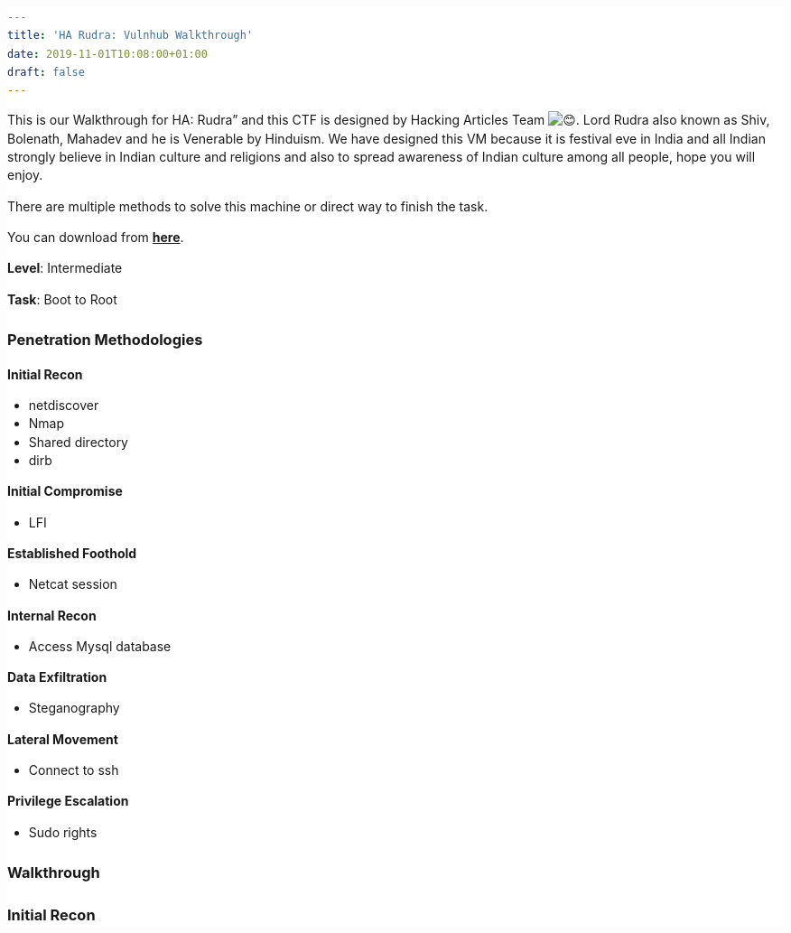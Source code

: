 ```yaml
---
title: 'HA Rudra: Vulnhub Walkthrough'
date: 2019-11-01T10:08:00+01:00
draft: false
---
```


This is our Walkthrough for HA: Rudra” and this CTF is designed by Hacking Articles Team ![😊](https://s.w.org/images/core/emoji/12.0.0-1/72x72/1f60a.png). Lord Rudra also known as Shiv, Bolenath, Mahadev and he is Venerable by Hinduism. We have designed this VM because it is festival eve in India and all Indian strongly believe in Indian culture and religions and also to spread awareness of Indian culture among all people, hope you will enjoy.

There are multiple methods to solve this machine or direct way to finish the task.

You can download from **[here](https://www.vulnhub.com/entry/ha-rudra,386/)**.

**Level**: Intermediate

**Task**: Boot to Root

### **Penetration Methodologies**

**Initial Recon**

*   netdiscover
*   Nmap
*   Shared directory
*   dirb

**Initial Compromise**

*   LFI

**Established Foothold**

*   Netcat session

**Internal Recon**

*   Access Mysql database

**Data Exfiltration**

*   Steganography

**Lateral Movement**

*   Connect to ssh

**Privilege Escalation**

*   Sudo rights

### **Walkthrough**

### **Initial Recon**
